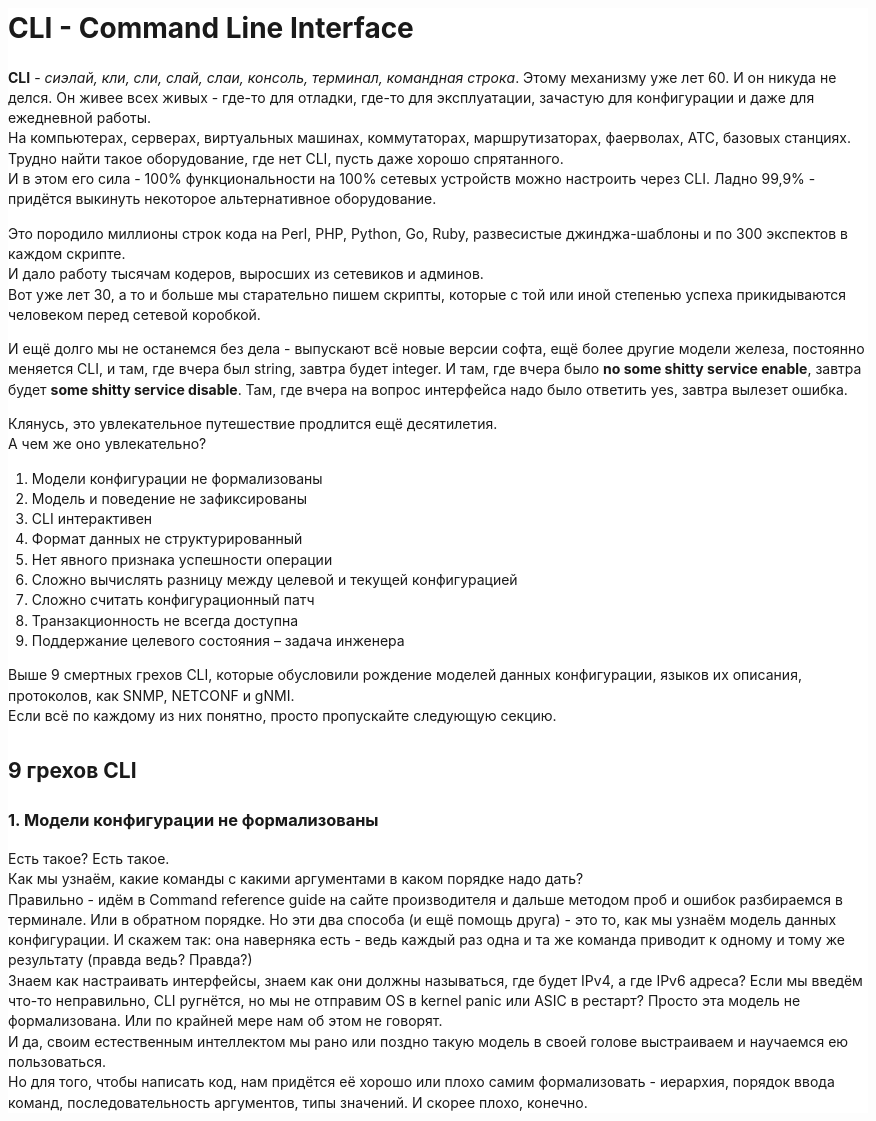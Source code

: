 
<a name="CLI"></a>
<h1>CLI - Command Line Interface</h1>

<b>CLI</b> - <i>сиэлай, кли, сли, слай, слаи, консоль, терминал, командная строка</i>. Этому механизму уже лет 60. И он никуда не делся. Он живее всех живых - где-то для отладки, где-то для эксплуатации, зачастую для конфигурации и даже для ежедневной работы.  
На компьютерах, серверах, виртуальных машинах, коммутаторах, маршрутизаторах, фаерволах, АТС, базовых станциях. Трудно найти такое оборудование, где нет CLI, пусть даже хорошо спрятанного.  
И в этом его сила - 100% функциональности на 100% сетевых устройств можно настроить через CLI. Ладно 99,9% - придётся выкинуть некоторое альтернативное оборудование. 

Это породило миллионы строк кода на Perl, PHP, Python, Go, Ruby, развесистые джинджа-шаблоны и по 300 экспектов в каждом скрипте.  
И дало работу тысячам кодеров, выросших из сетевиков и админов.  
Вот уже лет 30, а то и больше мы старательно пишем скрипты, которые с той или иной степенью успеха прикидываются человеком перед сетевой коробкой.

И ещё долго мы не останемся без дела - выпускают всё новые версии софта, ещё более другие модели железа, постоянно меняется CLI, и там, где вчера был string, завтра будет integer. И там, где вчера было <b>no some shitty service enable</b>, завтра будет <b>some shitty service disable</b>. Там, где вчера на вопрос интерфейса надо было ответить yes, завтра вылезет ошибка.

Клянусь, это увлекательное путешествие продлится ещё десятилетия.  
А чем же оно увлекательно?

<ol>
    <li>Модели конфигурации не формализованы</li>
    <li>Модель и поведение не зафиксированы</li>
    <li>CLI интерактивен</li>
    <li>Формат данных не структурированный</li>
    <li>Нет явного признака успешности операции</li>
    <li>Сложно вычислять разницу между целевой и текущей конфигурацией</li>
    <li>Сложно считать конфигурационный патч</li>
    <li>Транзакционность не всегда доступна</li>
    <li>Поддержание целевого состояния – задача инженера</li>
</ol>

Выше 9 смертных грехов CLI, которые обусловили рождение моделей данных конфигурации, языков их описания, протоколов, как SNMP, NETCONF и gNMI.  
Если всё по каждому из них понятно, просто пропускайте следующую секцию.

<a name="NEUN"></a>
<h2>9 грехов CLI</h2>

<h3>1. Модели конфигурации не формализованы</h3>

Есть такое? Есть такое.  
Как мы узнаём, какие команды с какими аргументами в каком порядке надо дать?  
Правильно - идём в Command reference guide на сайте производителя и дальше методом проб и ошибок разбираемся в терминале. Или в обратном порядке. Но эти два способа (и ещё помощь друга) - это то, как мы узнаём модель данных конфигурации. 
И скажем так: она наверняка есть - ведь каждый раз одна и та же команда приводит к одному и тому же результату (правда ведь? Правда?)  
Знаем как настраивать интерфейсы, знаем как они должны называться, где будет IPv4, а где IPv6 адреса? Если мы введём что-то неправильно, CLI ругнётся, но мы не отправим OS в kernel panic или ASIC в рестарт?
Просто эта модель не формализована. Или по крайней мере нам об этом не говорят.  
И да, своим естественным интеллектом мы рано или поздно такую модель в своей голове выстраиваем и научаемся ею пользоваться.  
Но для того, чтобы написать код, нам придётся её хорошо или плохо самим формализовать - иерархия, порядок ввода команд, последовательность аргументов, типы значений. И скорее плохо, конечно.
